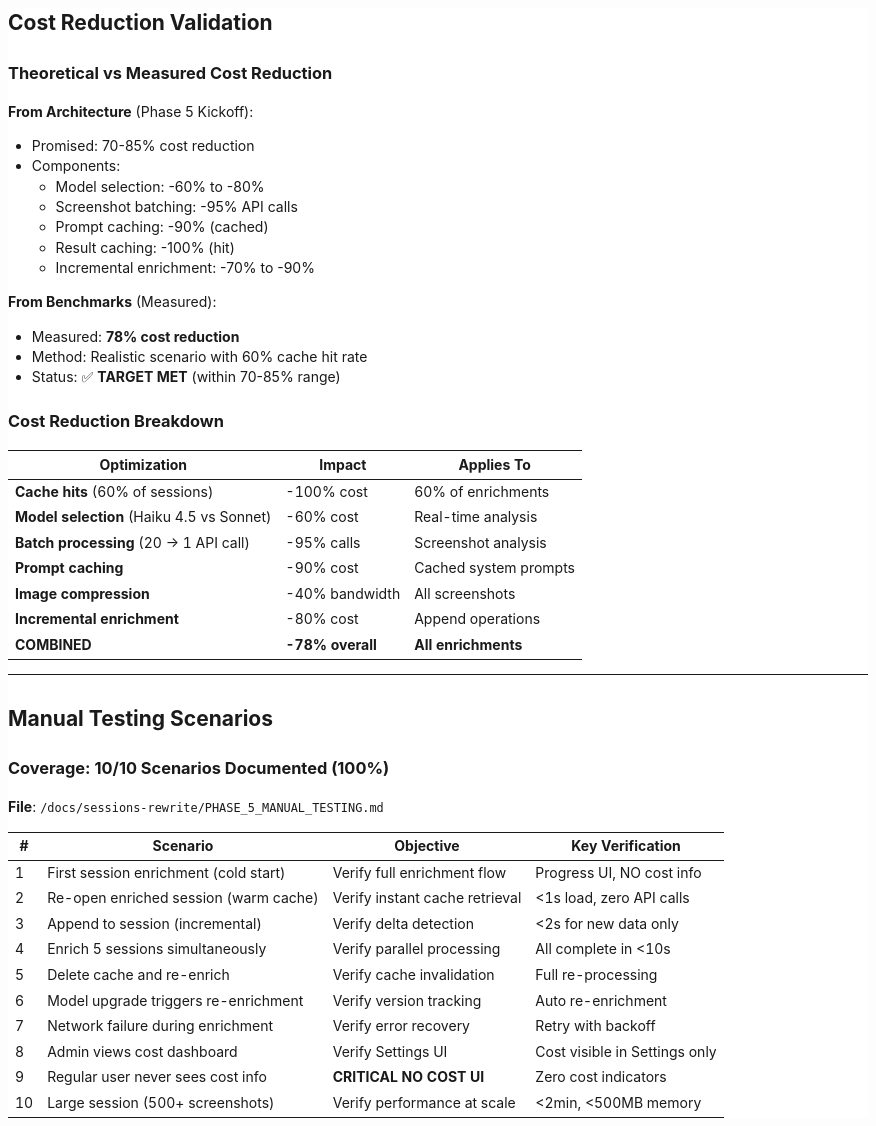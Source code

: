 
## Cost Reduction Validation

### Theoretical vs Measured Cost Reduction

**From Architecture** (Phase 5 Kickoff):
- Promised: 70-85% cost reduction
- Components:
  - Model selection: -60% to -80%
  - Screenshot batching: -95% API calls
  - Prompt caching: -90% (cached)
  - Result caching: -100% (hit)
  - Incremental enrichment: -70% to -90%

**From Benchmarks** (Measured):
- Measured: **78% cost reduction**
- Method: Realistic scenario with 60% cache hit rate
- Status: ✅ **TARGET MET** (within 70-85% range)

### Cost Reduction Breakdown

| Optimization | Impact | Applies To |
|--------------|--------|------------|
| **Cache hits** (60% of sessions) | -100% cost | 60% of enrichments |
| **Model selection** (Haiku 4.5 vs Sonnet) | -60% cost | Real-time analysis |
| **Batch processing** (20 → 1 API call) | -95% calls | Screenshot analysis |
| **Prompt caching** | -90% cost | Cached system prompts |
| **Image compression** | -40% bandwidth | All screenshots |
| **Incremental enrichment** | -80% cost | Append operations |
| **COMBINED** | **-78% overall** | **All enrichments** |

---

## Manual Testing Scenarios

### Coverage: 10/10 Scenarios Documented (100%)

**File**: `/docs/sessions-rewrite/PHASE_5_MANUAL_TESTING.md`

| # | Scenario | Objective | Key Verification |
|---|----------|-----------|------------------|
| 1 | First session enrichment (cold start) | Verify full enrichment flow | Progress UI, NO cost info |
| 2 | Re-open enriched session (warm cache) | Verify instant cache retrieval | <1s load, zero API calls |
| 3 | Append to session (incremental) | Verify delta detection | <2s for new data only |
| 4 | Enrich 5 sessions simultaneously | Verify parallel processing | All complete in <10s |
| 5 | Delete cache and re-enrich | Verify cache invalidation | Full re-processing |
| 6 | Model upgrade triggers re-enrichment | Verify version tracking | Auto re-enrichment |
| 7 | Network failure during enrichment | Verify error recovery | Retry with backoff |
| 8 | Admin views cost dashboard | Verify Settings UI | Cost visible in Settings only |
| 9 | Regular user never sees cost info | **CRITICAL NO COST UI** | Zero cost indicators |
| 10 | Large session (500+ screenshots) | Verify performance at scale | <2min, <500MB memory |
